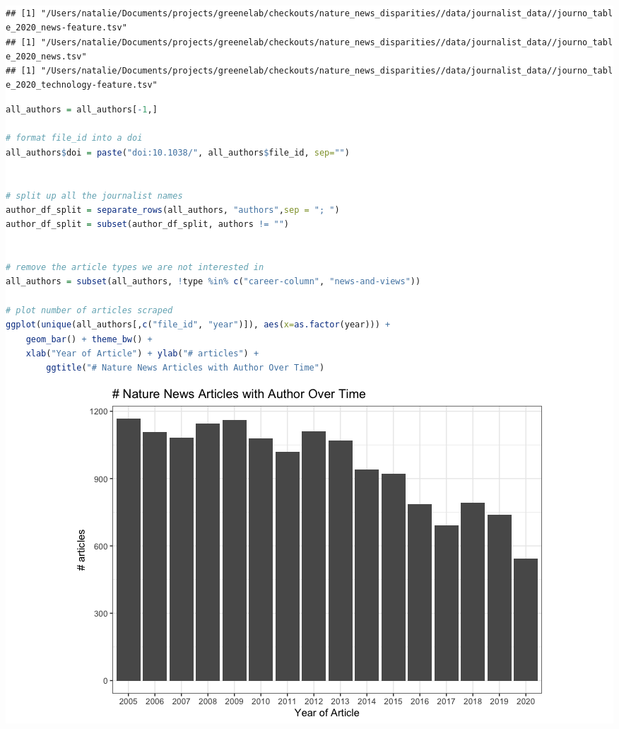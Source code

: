     ## [1] "/Users/natalie/Documents/projects/greenelab/checkouts/nature_news_disparities//data/journalist_data//journo_table_2020_news-feature.tsv"
    ## [1] "/Users/natalie/Documents/projects/greenelab/checkouts/nature_news_disparities//data/journalist_data//journo_table_2020_news.tsv"
    ## [1] "/Users/natalie/Documents/projects/greenelab/checkouts/nature_news_disparities//data/journalist_data//journo_table_2020_technology-feature.tsv"

``` r
all_authors = all_authors[-1,]

# format file_id into a doi
all_authors$doi = paste("doi:10.1038/", all_authors$file_id, sep="")


# split up all the journalist names
author_df_split = separate_rows(all_authors, "authors",sep = "; ")
author_df_split = subset(author_df_split, authors != "")


# remove the article types we are not interested in
all_authors = subset(all_authors, !type %in% c("career-column", "news-and-views"))

# plot number of articles scraped
ggplot(unique(all_authors[,c("file_id", "year")]), aes(x=as.factor(year))) +
    geom_bar() + theme_bw() +
    xlab("Year of Article") + ylab("# articles") +
        ggtitle("# Nature News Articles with Author Over Time")
```

<img src="journalist_analysis_files/figure-markdown_github/read_json_data-1.png" style="display: block; margin: auto;" />
